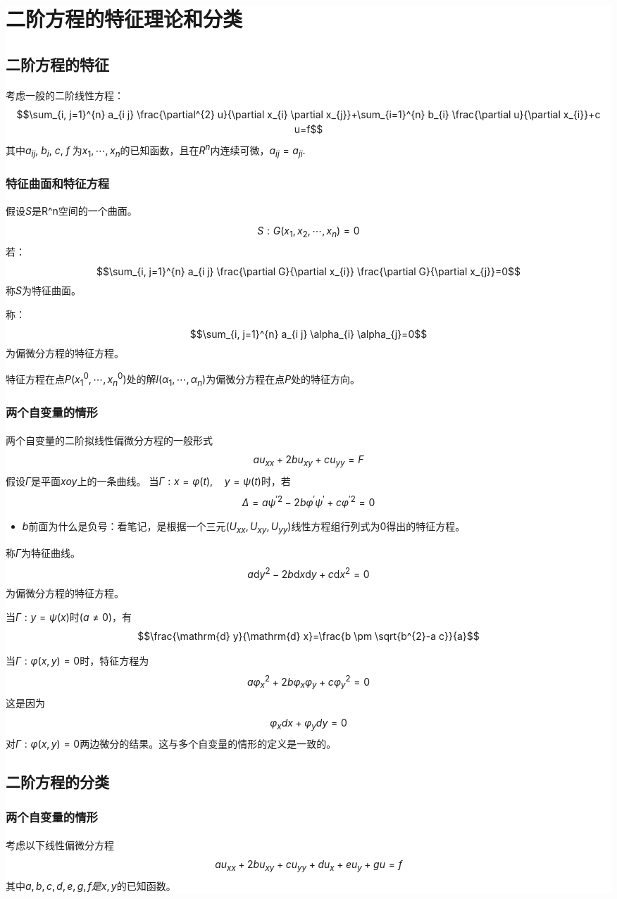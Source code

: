 # 二阶方程的特征理论和分类

## 二阶方程的特征
考虑一般的二阶线性方程：
$$\sum_{i, j=1}^{n} a_{i j} \frac{\partial^{2} u}{\partial x_{i} \partial x_{j}}+\sum_{i=1}^{n} b_{i} \frac{\partial u}{\partial x_{i}}+c u=f$$
其中$a_{ij}$, $b_i$, $c$, $f$ 为$x_{1}, \cdots, x_{n}$的已知函数，且在$R^n$内连续可微，$a_{ij} = a_{ji}$.

### 特征曲面和特征方程
假设$S$是R^n空间的一个曲面。
$$S: G\left(x_{1}, x_{2}, \cdots, x_{n}\right)=0$$
若：
$$\sum_{i, j=1}^{n} a_{i j} \frac{\partial G}{\partial x_{i}} \frac{\partial G}{\partial x_{j}}=0$$
称$S$为特征曲面。

称：
$$\sum_{i, j=1}^{n} a_{i j} \alpha_{i} \alpha_{j}=0$$
为偏微分方程的特征方程。

特征方程在点$P\left(x_{1}^{0}, \cdots, x_{n}^{0}\right)$处的解$l\left(\alpha_{1}, \cdots, \alpha_{n}\right)$为偏微分方程在点$P$处的特征方向。

### 两个自变量的情形
两个自变量的二阶拟线性偏微分方程的一般形式 
$$a u_{x x}+2 b u_{x y}+c u_{y y}=F$$
假设$\Gamma$是平面$xoy$上的一条曲线。
当$\Gamma: x=\varphi(t), \quad y=\psi(t)$时，若
$$\Delta=a \psi^{\prime 2}-2 b \varphi^{\prime} \psi^{\prime}+c \varphi^{\prime 2} = 0$$
* $b$前面为什么是负号：看笔记，是根据一个三元$(U_{xx}, U_{xy}, U_{yy})$线性方程组行列式为0得出的特征方程。

称$\Gamma$为特征曲线。
$$a \mathrm{d} y^{2}-2 b \mathrm{d} x \mathrm{d} y+c \mathrm{d} x^{2}=0$$
为偏微分方程的特征方程。

当$\Gamma: y=\psi(x)$时$(a \neq 0)$，有
$$\frac{\mathrm{d} y}{\mathrm{d} x}=\frac{b \pm \sqrt{b^{2}-a c}}{a}$$

当$\Gamma: \varphi(x, y)=0$时，特征方程为
$$a \varphi_{x}^{2}+2 b \varphi_{x} \varphi_{y}+c \varphi_{y}^{2}=0$$
这是因为
$$\varphi_{x} dx + \varphi_{y} dy=0$$
对$\Gamma: \varphi(x, y)=0$两边微分的结果。这与多个自变量的情形的定义是一致的。

## 二阶方程的分类

### 两个自变量的情形
考虑以下线性偏微分方程
$$a u_{x x}+2 b u_{x y}+c u_{y y}+d u_{x}+e u_{y}+g u=f$$
其中$a, b, c, d, e, g, f 是x,y$的已知函数。

